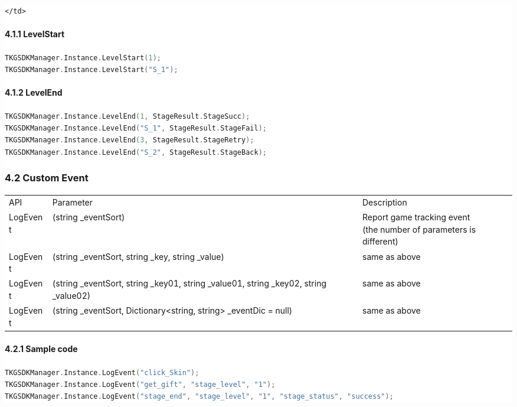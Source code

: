     </td>
  </tr>
</table>

#### 4.1.1 LevelStart
```c
TKGSDKManager.Instance.LevelStart(1);
TKGSDKManager.Instance.LevelStart("S_1");
```

#### 4.1.2 LevelEnd
```c
TKGSDKManager.Instance.LevelEnd(1, StageResult.StageSucc);
TKGSDKManager.Instance.LevelEnd("S_1", StageResult.StageFail);
TKGSDKManager.Instance.LevelEnd(3, StageResult.StageRetry);
TKGSDKManager.Instance.LevelEnd("S_2", StageResult.StageBack);
```

### 4.2 Custom Event

<table>
  <tr>
    <td>API</td>
    <td>Parameter</td>
    <td>Description</td>
  </tr>
  <tr>
    <td>LogEvent</td>
    <td>(string _eventSort) </td>
    <td>Report game tracking event <br />
    (the number of parameters is different) </td>
  </tr>
  <tr>
    <td>LogEvent</td>
    <td>(string _eventSort, string _key, string _value) </td>
    <td>same as above </td>
  </tr>
  <tr>
    <td>LogEvent</td>
    <td>(string _eventSort, string _key01, string _value01, string _key02, string _value02) </td>
    <td>same as above </td>
  </tr>
  <tr>
    <td>LogEvent</td>
    <td>(string _eventSort, Dictionary&lt;string, string&gt; _eventDic = null) </td>
    <td>same as above </td>
  </tr>
</table>

#### 4.2.1 Sample code
```c
TKGSDKManager.Instance.LogEvent("click_Skin");
TKGSDKManager.Instance.LogEvent("get_gift", "stage_level", "1");
TKGSDKManager.Instance.LogEvent("stage_end", "stage_level", "1", "stage_status", "success");
```

